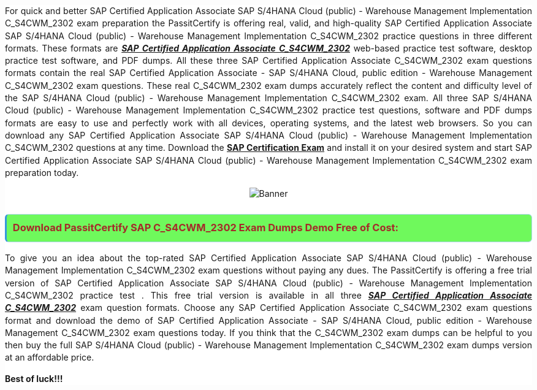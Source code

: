 <p style="text-align: justify;">For quick and better SAP Certified Application Associate SAP S/4HANA Cloud (public) - Warehouse Management Implementation C_S4CWM_2302 exam preparation the PassitCertify is offering real, valid, and high-quality SAP Certified Application Associate SAP S/4HANA Cloud (public) - Warehouse Management Implementation C_S4CWM_2302 practice questions in three different formats. These formats are <u><em><strong>SAP Certified Application Associate C_S4CWM_2302</strong></em></u> web-based practice test software, desktop practice test software, and PDF dumps. All these three SAP Certified Application Associate C_S4CWM_2302 exam questions formats contain the real SAP Certified Application Associate - SAP S/4HANA Cloud, public edition - Warehouse Management C_S4CWM_2302 exam questions. These real C_S4CWM_2302 exam dumps accurately reflect the content and difficulty level of the SAP S/4HANA Cloud (public) - Warehouse Management Implementation C_S4CWM_2302 exam. All three SAP S/4HANA Cloud (public) - Warehouse Management Implementation C_S4CWM_2302 practice test questions, software and PDF dumps formats are easy to use and perfectly work with all devices, operating systems, and the latest web browsers. So you can download any SAP Certified Application Associate SAP S/4HANA Cloud (public) - Warehouse Management Implementation C_S4CWM_2302 questions at any time. Download the <strong><a href="https://www.passitcertify.com/pass-sap-certification.html">SAP Certification Exam</a></strong> and install it on your desired system and start SAP Certified Application Associate SAP S/4HANA Cloud (public) - Warehouse Management Implementation C_S4CWM_2302 exam preparation today.</p>

<p style="text-align: center;"><img width="100%" src="https://i.ibb.co/qNg6KjQ/5.jpg" alt="Banner"/></p>

<h3><strong><span style="display: block; color: brown; background:#6FF95C; border: 0.5px solid #AED6F1 ; border-left: 3px solid #3498DB; padding: .6em; border-radius: 6px;">Download PassitCertify SAP C_S4CWM_2302 Exam Dumps Demo Free of Cost:</span></strong></h3>

<p style="text-align: justify;">To give you an idea about the top-rated SAP Certified Application Associate SAP S/4HANA Cloud (public) - Warehouse Management Implementation C_S4CWM_2302 exam questions without paying any dues. The PassitCertify is offering a free trial version of SAP Certified Application Associate SAP S/4HANA Cloud (public) - Warehouse Management Implementation C_S4CWM_2302 practice test . This free trial version is available in all three <u><em><strong>SAP Certified Application Associate C_S4CWM_2302</strong></em></u> exam question formats. Choose any SAP Certified Application Associate C_S4CWM_2302 exam questions format and download the demo of SAP Certified Application Associate - SAP S/4HANA Cloud, public edition - Warehouse Management C_S4CWM_2302 exam questions today. If you think that the C_S4CWM_2302 exam dumps can be helpful to you then buy the full SAP S/4HANA Cloud (public) - Warehouse Management Implementation C_S4CWM_2302 exam dumps version at an affordable price.</p>

<p style="text-align: justify;"><strong>Best of luck!!!</strong></p>
